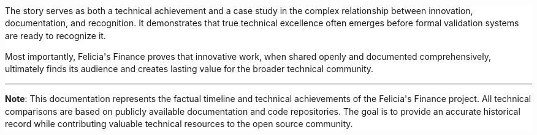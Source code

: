 The story serves as both a technical achievement and a case study in the complex relationship between innovation, documentation, and recognition. It demonstrates that true technical excellence often emerges before formal validation systems are ready to recognize it.

Most importantly, Felicia's Finance proves that innovative work, when shared openly and documented comprehensively, ultimately finds its audience and creates lasting value for the broader technical community.

---

**Note**: This documentation represents the factual timeline and technical achievements of the Felicia's Finance project. All technical comparisons are based on publicly available documentation and code repositories. The goal is to provide an accurate historical record while contributing valuable technical resources to the open source community.
